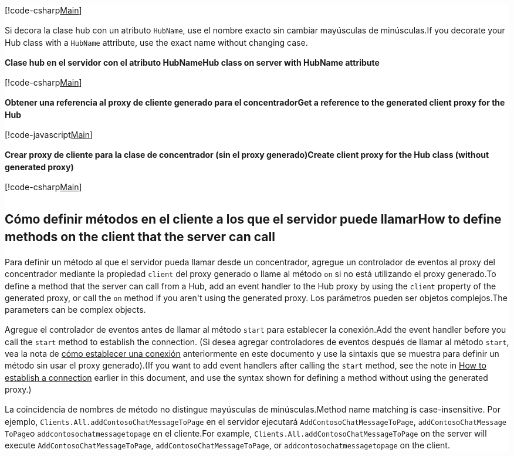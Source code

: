 [!code-csharp[Main](hubs-api-guide-javascript-client/samples/sample23.cs?highlight=1)]

<span data-ttu-id="3b303-278">Si decora la clase hub con un atributo `HubName`, use el nombre exacto sin cambiar mayúsculas de minúsculas.</span><span class="sxs-lookup"><span data-stu-id="3b303-278">If you decorate your Hub class with a `HubName` attribute, use the exact name without changing case.</span></span>

<span data-ttu-id="3b303-279">**Clase hub en el servidor con el atributo HubName**</span><span class="sxs-lookup"><span data-stu-id="3b303-279">**Hub class on server with HubName attribute**</span></span>

[!code-csharp[Main](hubs-api-guide-javascript-client/samples/sample24.cs?highlight=1)]

<span data-ttu-id="3b303-280">**Obtener una referencia al proxy de cliente generado para el concentrador**</span><span class="sxs-lookup"><span data-stu-id="3b303-280">**Get a reference to the generated client proxy for the Hub**</span></span>

[!code-javascript[Main](hubs-api-guide-javascript-client/samples/sample25.js?highlight=1)]

<span data-ttu-id="3b303-281">**Crear proxy de cliente para la clase de concentrador (sin el proxy generado)**</span><span class="sxs-lookup"><span data-stu-id="3b303-281">**Create client proxy for the Hub class (without generated proxy)**</span></span>

[!code-csharp[Main](hubs-api-guide-javascript-client/samples/sample26.cs?highlight=1)]

<a id="callclient"></a>

## <a name="how-to-define-methods-on-the-client-that-the-server-can-call"></a><span data-ttu-id="3b303-282">Cómo definir métodos en el cliente a los que el servidor puede llamar</span><span class="sxs-lookup"><span data-stu-id="3b303-282">How to define methods on the client that the server can call</span></span>

<span data-ttu-id="3b303-283">Para definir un método al que el servidor pueda llamar desde un concentrador, agregue un controlador de eventos al proxy del concentrador mediante la propiedad `client` del proxy generado o llame al método `on` si no está utilizando el proxy generado.</span><span class="sxs-lookup"><span data-stu-id="3b303-283">To define a method that the server can call from a Hub, add an event handler to the Hub proxy by using the `client` property of the generated proxy, or call the `on` method if you aren't using the generated proxy.</span></span> <span data-ttu-id="3b303-284">Los parámetros pueden ser objetos complejos.</span><span class="sxs-lookup"><span data-stu-id="3b303-284">The parameters can be complex objects.</span></span>

<span data-ttu-id="3b303-285">Agregue el controlador de eventos antes de llamar al método `start` para establecer la conexión.</span><span class="sxs-lookup"><span data-stu-id="3b303-285">Add the event handler before you call the `start` method to establish the connection.</span></span> <span data-ttu-id="3b303-286">(Si desea agregar controladores de eventos después de llamar al método `start`, vea la nota de [cómo establecer una conexión](#establishconnection) anteriormente en este documento y use la sintaxis que se muestra para definir un método sin usar el proxy generado).</span><span class="sxs-lookup"><span data-stu-id="3b303-286">(If you want to add event handlers after calling the `start` method, see the note in [How to establish a connection](#establishconnection) earlier in this document, and use the syntax shown for defining a method without using the generated proxy.)</span></span>

<span data-ttu-id="3b303-287">La coincidencia de nombres de método no distingue mayúsculas de minúsculas.</span><span class="sxs-lookup"><span data-stu-id="3b303-287">Method name matching is case-insensitive.</span></span> <span data-ttu-id="3b303-288">Por ejemplo, `Clients.All.addContosoChatMessageToPage` en el servidor ejecutará `AddContosoChatMessageToPage`, `addContosoChatMessageToPage`o `addcontosochatmessagetopage` en el cliente.</span><span class="sxs-lookup"><span data-stu-id="3b303-288">For example, `Clients.All.addContosoChatMessageToPage` on the server will execute `AddContosoChatMessageToPage`, `addContosoChatMessageToPage`, or `addcontosochatmessagetopage` on the client.</span></span>
